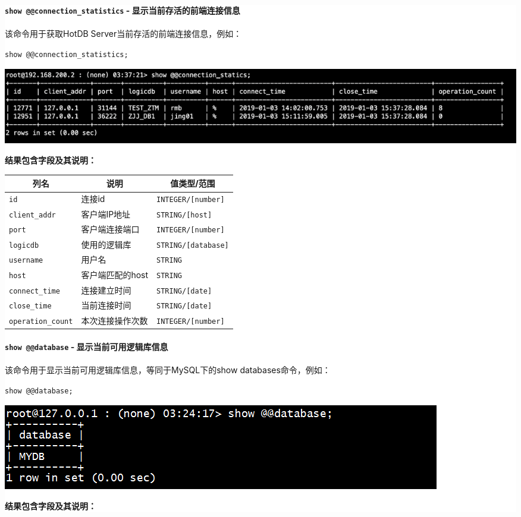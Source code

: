 #### `show @@connection_statistics` - 显示当前存活的前端连接信息

该命令用于获取HotDB Server当前存活的前端连接信息，例如：

```sql
show @@connection_statistics;
```

![](../../assets/img/zh/hotdb-server-manager-commands/image10.png)

**结果包含字段及其说明：**

| 列名              | 说明             | 值类型/范围         |
|-------------------|------------------|---------------------|
| `id`              | 连接id           | `INTEGER/[number]`  |
| `client_addr`     | 客户端IP地址     | `STRING/[host]`     |
| `port`            | 客户端连接端口   | `INTEGER/[number]`  |
| `logicdb`         | 使用的逻辑库     | `STRING/[database]` |
| `username`        | 用户名           | `STRING`            |
| `host`            | 客户端匹配的host | `STRING`            |
| `connect_time`    | 连接建立时间     | `STRING/[date]`     |
| `close_time`      | 当前连接时间     | `STRING/[date]`     |
| `operation_count` | 本次连接操作次数 | `INTEGER/[number]`  |

#### `show @@database` - 显示当前可用逻辑库信息

该命令用于显示当前可用逻辑库信息，等同于MySQL下的show databases命令，例如：

```sql
show @@database;
```

![](../../assets/img/zh/hotdb-server-manager-commands/image11.png)

**结果包含字段及其说明：**
